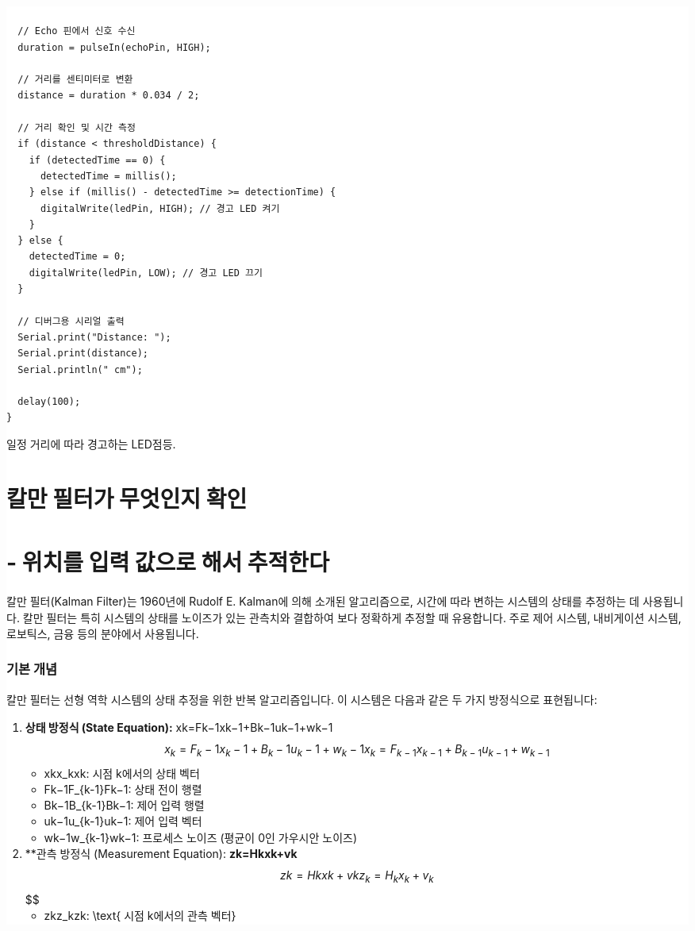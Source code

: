 ```arduino

  // Echo 핀에서 신호 수신
  duration = pulseIn(echoPin, HIGH);
  
  // 거리를 센티미터로 변환
  distance = duration * 0.034 / 2;

  // 거리 확인 및 시간 측정
  if (distance < thresholdDistance) {
    if (detectedTime == 0) {
      detectedTime = millis();
    } else if (millis() - detectedTime >= detectionTime) {
      digitalWrite(ledPin, HIGH); // 경고 LED 켜기
    }
  } else {
    detectedTime = 0;
    digitalWrite(ledPin, LOW); // 경고 LED 끄기
  }

  // 디버그용 시리얼 출력
  Serial.print("Distance: ");
  Serial.print(distance);
  Serial.println(" cm");

  delay(100);
}
```

일정 거리에 따라 경고하는 LED점등.

# 칼만 필터가 무엇인지 확인

# - 위치를 입력 값으로 해서 추적한다

칼만 필터(Kalman Filter)는 1960년에 Rudolf E. Kalman에 의해 소개된 알고리즘으로, 시간에 따라 변하는 시스템의 상태를 추정하는 데 사용됩니다. 칼만 필터는 특히 시스템의 상태를 노이즈가 있는 관측치와 결합하여 보다 정확하게 추정할 때 유용합니다. 주로 제어 시스템, 내비게이션 시스템, 로보틱스, 금융 등의 분야에서 사용됩니다.

### 기본 개념

칼만 필터는 선형 역학 시스템의 상태 추정을 위한 반복 알고리즘입니다. 이 시스템은 다음과 같은 두 가지 방정식으로 표현됩니다:

1. **상태 방정식 (State Equation):** xk=Fk−1xk−1+Bk−1uk−1+wk−1
    $$
     x_k=F_k−1x_k−1+B_k−1u_k−1+w_k−1x_{k} = F_{k-1} x_{k-1} + B_{k-1} u_{k-1} + w_{k-1}
    $$
    - xkx_kxk: 시점 k에서의 상태 벡터
    - Fk−1F_{k-1}Fk−1​: 상태 전이 행렬
    - Bk−1B_{k-1}Bk−1​: 제어 입력 행렬
    - uk−1u_{k-1}uk−1​: 제어 입력 벡터
    - wk−1w_{k-1}wk−1​: 프로세스 노이즈 (평균이 0인 가우시안 노이즈)
2. **관측 방정식 (Measurement Equation):
	**zk​=Hk​xk​+vk**​
	$$    
    zk=Hkxk+vkz_{k} = H_{k} x_{k} + v_{k}
    $$
    $$
    - zkz_kzk​: \text{ 시점 k에서의 관측 벡터}
        